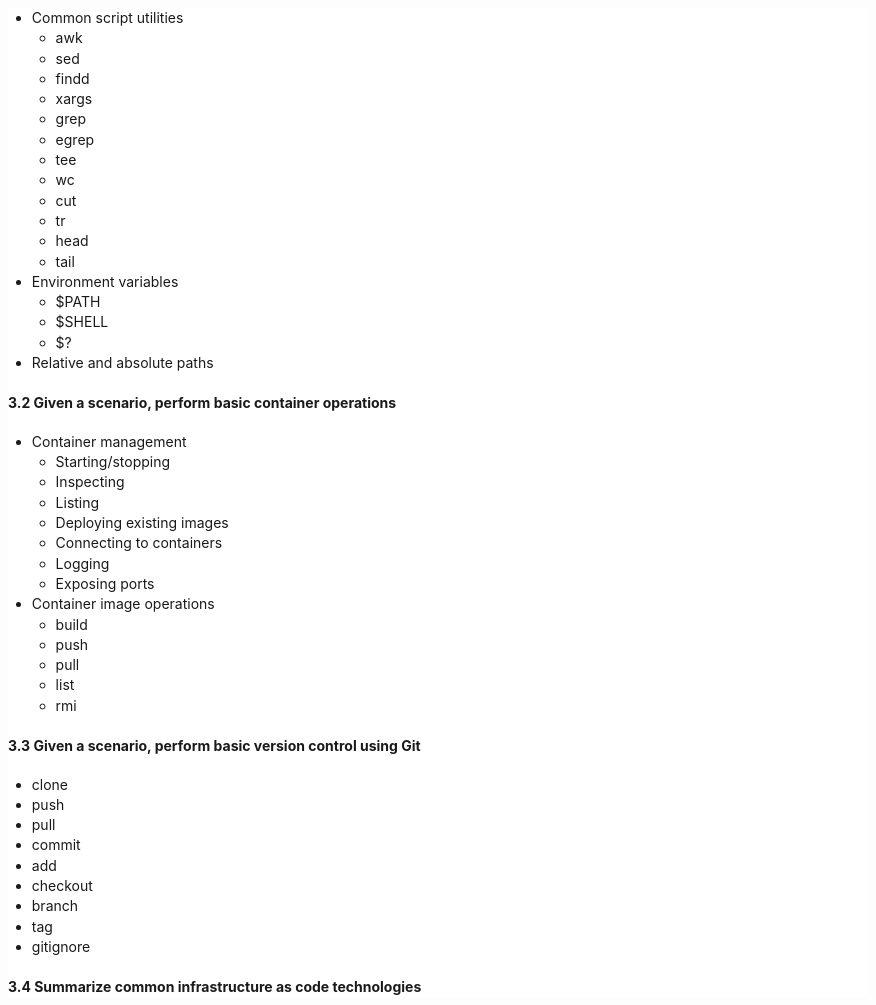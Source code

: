 - Common script utilities
  - awk
  - sed
  - findd
  - xargs
  - grep
  - egrep
  - tee
  - wc
  - cut
  - tr
  - head
  - tail
- Environment variables
  - $PATH
  - $SHELL
  - $?
- Relative and absolute paths

#### 3.2 Given a scenario, perform basic container operations

- Container management
  - Starting/stopping
  - Inspecting
  - Listing
  - Deploying existing images
  - Connecting to containers
  - Logging
  - Exposing ports
- Container image operations
  - build
  - push
  - pull
  - list
  - rmi

#### 3.3 Given a scenario, perform basic version control using Git

- clone
- push
- pull
- commit
- add
- checkout
- branch
- tag
- gitignore

#### 3.4 Summarize common infrastructure as code technologies

